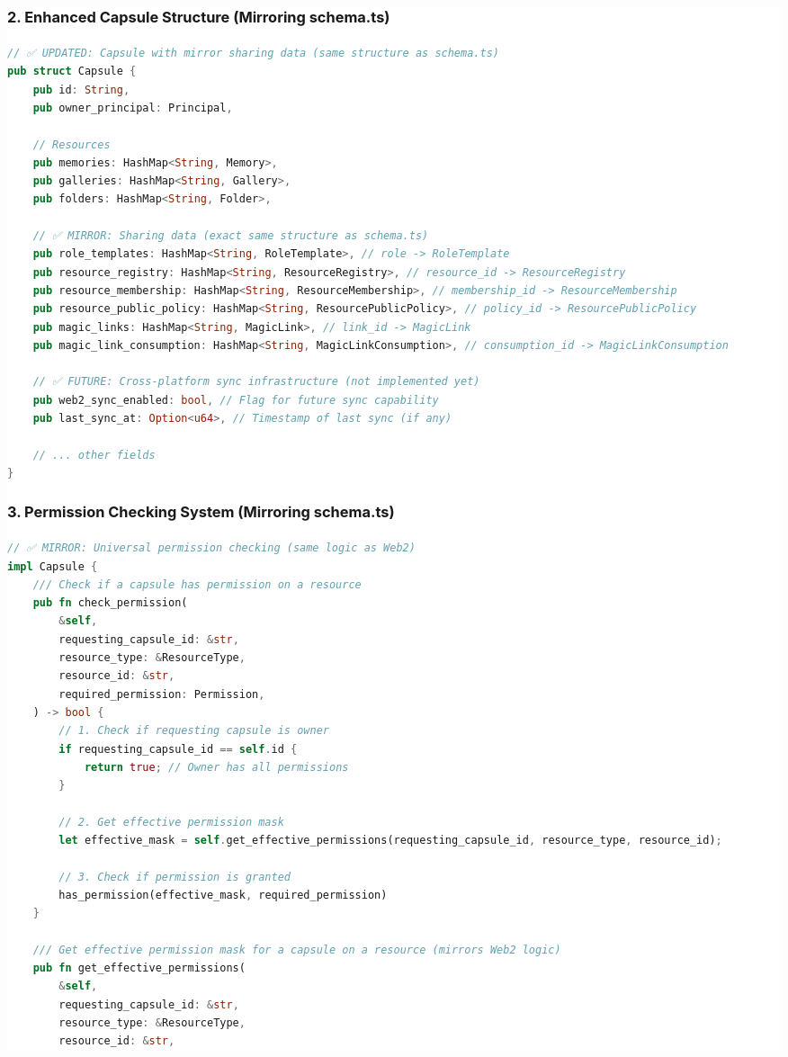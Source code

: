 
### **2. Enhanced Capsule Structure (Mirroring schema.ts)**

```rust
// ✅ UPDATED: Capsule with mirror sharing data (same structure as schema.ts)
pub struct Capsule {
    pub id: String,
    pub owner_principal: Principal,

    // Resources
    pub memories: HashMap<String, Memory>,
    pub galleries: HashMap<String, Gallery>,
    pub folders: HashMap<String, Folder>,

    // ✅ MIRROR: Sharing data (exact same structure as schema.ts)
    pub role_templates: HashMap<String, RoleTemplate>, // role -> RoleTemplate
    pub resource_registry: HashMap<String, ResourceRegistry>, // resource_id -> ResourceRegistry
    pub resource_membership: HashMap<String, ResourceMembership>, // membership_id -> ResourceMembership
    pub resource_public_policy: HashMap<String, ResourcePublicPolicy>, // policy_id -> ResourcePublicPolicy
    pub magic_links: HashMap<String, MagicLink>, // link_id -> MagicLink
    pub magic_link_consumption: HashMap<String, MagicLinkConsumption>, // consumption_id -> MagicLinkConsumption

    // ✅ FUTURE: Cross-platform sync infrastructure (not implemented yet)
    pub web2_sync_enabled: bool, // Flag for future sync capability
    pub last_sync_at: Option<u64>, // Timestamp of last sync (if any)

    // ... other fields
}
```

### **3. Permission Checking System (Mirroring schema.ts)**

```rust
// ✅ MIRROR: Universal permission checking (same logic as Web2)
impl Capsule {
    /// Check if a capsule has permission on a resource
    pub fn check_permission(
        &self,
        requesting_capsule_id: &str,
        resource_type: &ResourceType,
        resource_id: &str,
        required_permission: Permission,
    ) -> bool {
        // 1. Check if requesting capsule is owner
        if requesting_capsule_id == self.id {
            return true; // Owner has all permissions
        }

        // 2. Get effective permission mask
        let effective_mask = self.get_effective_permissions(requesting_capsule_id, resource_type, resource_id);

        // 3. Check if permission is granted
        has_permission(effective_mask, required_permission)
    }

    /// Get effective permission mask for a capsule on a resource (mirrors Web2 logic)
    pub fn get_effective_permissions(
        &self,
        requesting_capsule_id: &str,
        resource_type: &ResourceType,
        resource_id: &str,
```